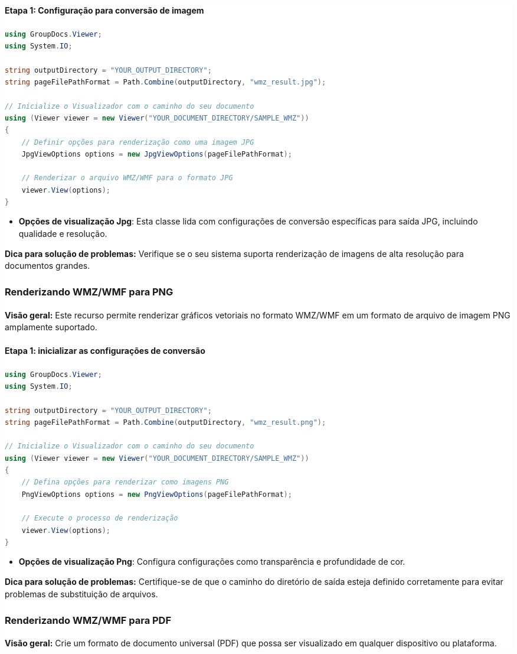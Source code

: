 #### Etapa 1: Configuração para conversão de imagem
```csharp
using GroupDocs.Viewer;
using System.IO;

string outputDirectory = "YOUR_OUTPUT_DIRECTORY";
string pageFilePathFormat = Path.Combine(outputDirectory, "wmz_result.jpg");

// Inicialize o Visualizador com o caminho do seu documento
using (Viewer viewer = new Viewer("YOUR_DOCUMENT_DIRECTORY/SAMPLE_WMZ"))
{
    // Definir opções para renderização como uma imagem JPG
    JpgViewOptions options = new JpgViewOptions(pageFilePathFormat);
    
    // Renderizar o arquivo WMZ/WMF para o formato JPG
    viewer.View(options);
}
```
- **Opções de visualização Jpg**: Esta classe lida com configurações de conversão específicas para saída JPG, incluindo qualidade e resolução.
  
**Dica para solução de problemas:** Verifique se o seu sistema suporta renderização de imagens de alta resolução para documentos grandes.

### Renderizando WMZ/WMF para PNG
**Visão geral:**
Este recurso permite renderizar gráficos vetoriais no formato WMZ/WMF em um formato de arquivo de imagem PNG amplamente suportado.

#### Etapa 1: inicializar as configurações de conversão
```csharp
using GroupDocs.Viewer;
using System.IO;

string outputDirectory = "YOUR_OUTPUT_DIRECTORY";
string pageFilePathFormat = Path.Combine(outputDirectory, "wmz_result.png");

// Inicialize o Visualizador com o caminho do seu documento
using (Viewer viewer = new Viewer("YOUR_DOCUMENT_DIRECTORY/SAMPLE_WMZ"))
{
    // Defina opções para renderizar como imagens PNG
    PngViewOptions options = new PngViewOptions(pageFilePathFormat);
    
    // Execute o processo de renderização
    viewer.View(options);
}
```
- **Opções de visualização Png**: Configura configurações como transparência e profundidade de cor.
  
**Dica para solução de problemas:** Certifique-se de que o caminho do diretório de saída esteja definido corretamente para evitar problemas de substituição de arquivos.

### Renderizando WMZ/WMF para PDF
**Visão geral:**
Crie um formato de documento universal (PDF) que possa ser visualizado em qualquer dispositivo ou plataforma.
